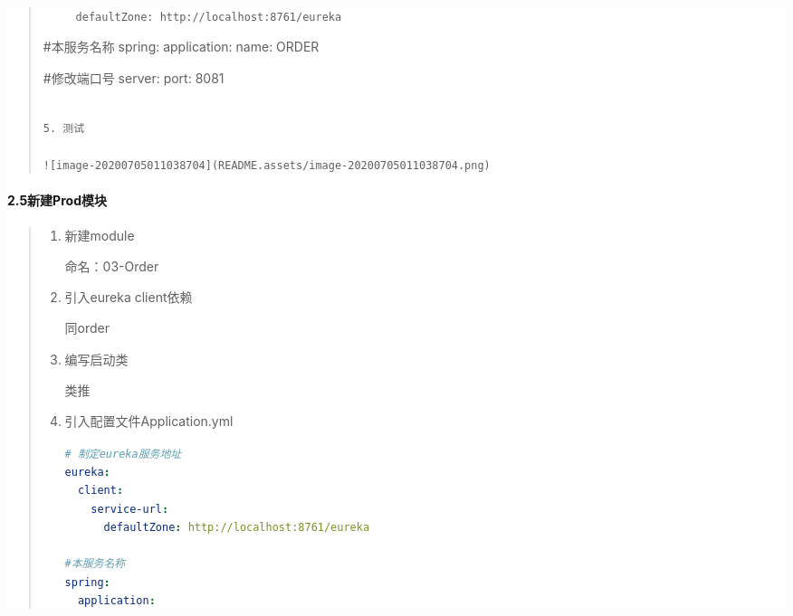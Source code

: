 >          defaultZone: http://localhost:8761/eureka
>    
>    #本服务名称
>    spring:
>      application:
>        name: ORDER
>    
>    #修改端口号
>    server:
>      port: 8081
>    ```
>
> 5. 测试
>
>    ![image-20200705011038704](README.assets/image-20200705011038704.png)

#### 2.5新建Prod模块

> 1. 新建module
>
>    命名：03-Order
>
> 2. 引入eureka client依赖
>
>    同order
>
> 3. 编写启动类
>
>    类推
>
> 4. 引入配置文件Application.yml
>
>    ```yml
>    # 制定eureka服务地址
>    eureka:
>      client:
>        service-url:
>          defaultZone: http://localhost:8761/eureka
>    
>    #本服务名称
>    spring:
>      application: